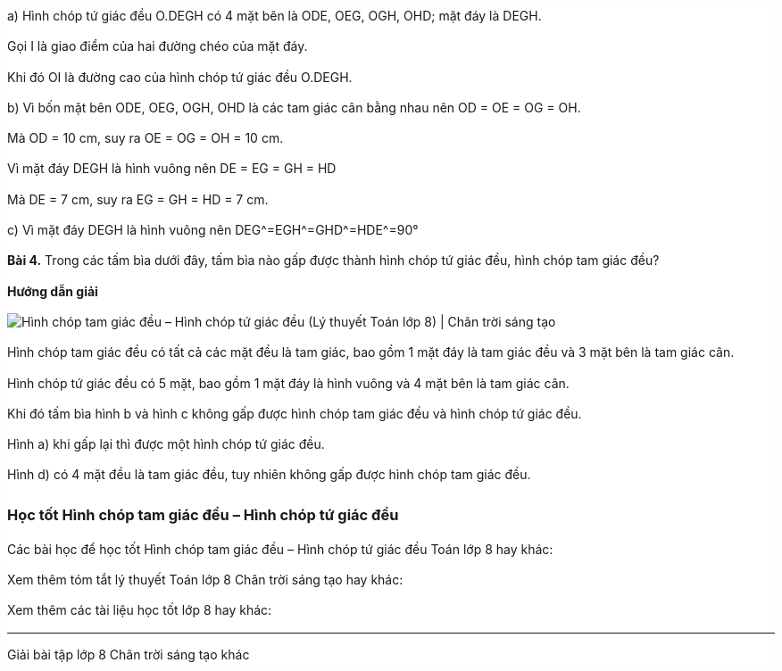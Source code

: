 a) Hình chóp tứ giác đều O.DEGH có 4 mặt bên là ODE, OEG, OGH, OHD; mặt đáy là DEGH.

Gọi I là giao điểm của hai đường chéo của mặt đáy.

Khi đó OI là đường cao của hình chóp tứ giác đều O.DEGH.

b) Vì bốn mặt bên ODE, OEG, OGH, OHD là các tam giác cân bằng nhau nên OD = OE = OG = OH.

Mà OD = 10 cm, suy ra OE = OG = OH = 10 cm.

Vì mặt đáy DEGH là hình vuông nên DE = EG = GH = HD

Mà DE = 7 cm, suy ra EG = GH = HD = 7 cm.

c) Vì mặt đáy DEGH là hình vuông nên DEG^=EGH^=GHD^=HDE^=90°

**Bài 4.** Trong các tấm bìa dưới đây, tấm bìa nào gấp được thành hình chóp tứ giác đều, hình chóp tam giác đều?

**Hướng dẫn giải**

![Hình chóp tam giác đều – Hình chóp tứ giác đều \(Lý thuyết Toán lớp 8\) | Chân trời sáng tạo](https://vietjack.com/toan-8-ct/images/ly-thuyet-bai-1-hinh-chop-tam-giac-deu-hinh-chop-tu-giac-deu-13.PNG)

Hình chóp tam giác đều có tất cả các mặt đều là tam giác, bao gồm 1 mặt đáy là tam giác đều và 3 mặt bên là tam giác cân.

Hình chóp tứ giác đều có 5 mặt, bao gồm 1 mặt đáy là hình vuông và 4 mặt bên là tam giác cân.

Khi đó tấm bìa hình b và hình c không gấp được hình chóp tam giác đều và hình chóp tứ giác đều.

Hình a) khi gấp lại thì được một hình chóp tứ giác đều.

Hình d) có 4 mặt đều là tam giác đều, tuy nhiên không gấp được hình chóp tam giác đều.

### **Học tốt Hình chóp tam giác đều – Hình chóp tứ giác đều**

Các bài học để học tốt Hình chóp tam giác đều – Hình chóp tứ giác đều Toán lớp 8 hay khác:

Xem thêm tóm tắt lý thuyết Toán lớp 8 Chân trời sáng tạo hay khác:

Xem thêm các tài liệu học tốt lớp 8 hay khác:

* * *

Giải bài tập lớp 8 Chân trời sáng tạo khác
